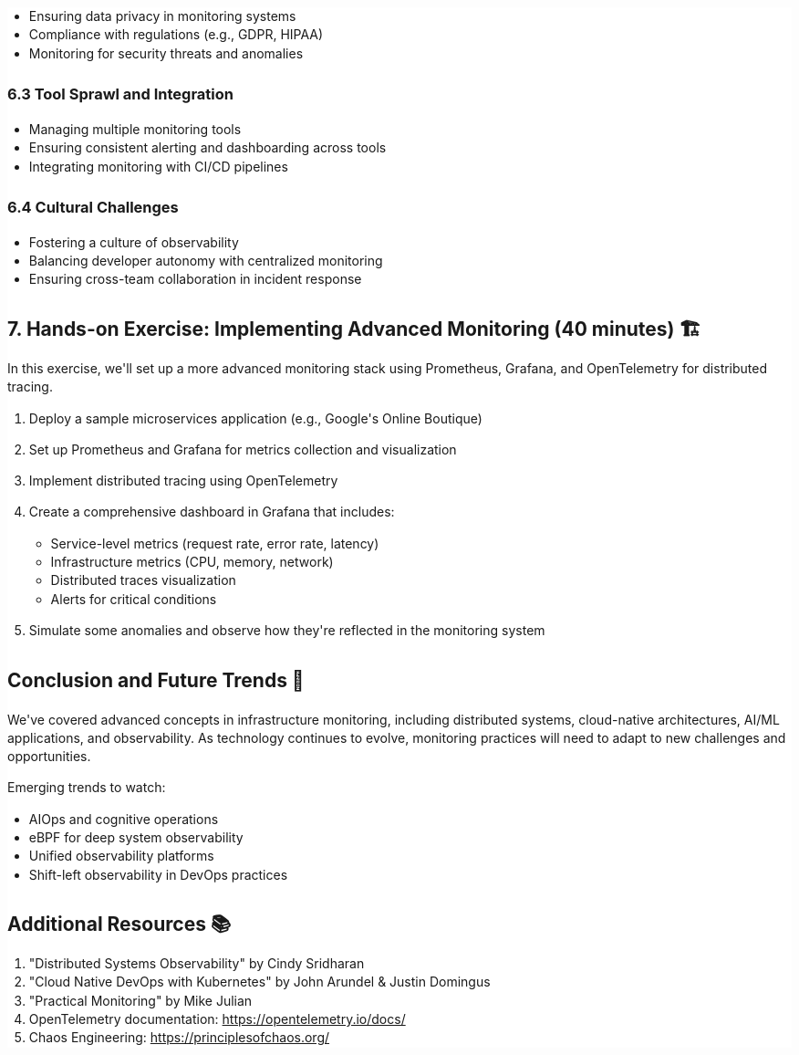 - Ensuring data privacy in monitoring systems
- Compliance with regulations (e.g., GDPR, HIPAA)
- Monitoring for security threats and anomalies

### 6.3 Tool Sprawl and Integration

- Managing multiple monitoring tools
- Ensuring consistent alerting and dashboarding across tools
- Integrating monitoring with CI/CD pipelines

### 6.4 Cultural Challenges

- Fostering a culture of observability
- Balancing developer autonomy with centralized monitoring
- Ensuring cross-team collaboration in incident response

## 7. Hands-on Exercise: Implementing Advanced Monitoring (40 minutes) 🏗️

In this exercise, we'll set up a more advanced monitoring stack using Prometheus, Grafana, and OpenTelemetry for distributed tracing.

1. Deploy a sample microservices application (e.g., Google's Online Boutique)
2. Set up Prometheus and Grafana for metrics collection and visualization
3. Implement distributed tracing using OpenTelemetry
4. Create a comprehensive dashboard in Grafana that includes:
   - Service-level metrics (request rate, error rate, latency)
   - Infrastructure metrics (CPU, memory, network)
   - Distributed traces visualization
   - Alerts for critical conditions

5. Simulate some anomalies and observe how they're reflected in the monitoring system

## Conclusion and Future Trends 🔮

We've covered advanced concepts in infrastructure monitoring, including distributed systems, cloud-native architectures, AI/ML applications, and observability. As technology continues to evolve, monitoring practices will need to adapt to new challenges and opportunities.

Emerging trends to watch:
- AIOps and cognitive operations
- eBPF for deep system observability
- Unified observability platforms
- Shift-left observability in DevOps practices

## Additional Resources 📚

1. "Distributed Systems Observability" by Cindy Sridharan
2. "Cloud Native DevOps with Kubernetes" by John Arundel & Justin Domingus
3. "Practical Monitoring" by Mike Julian
4. OpenTelemetry documentation: https://opentelemetry.io/docs/
5. Chaos Engineering: https://principlesofchaos.org/


